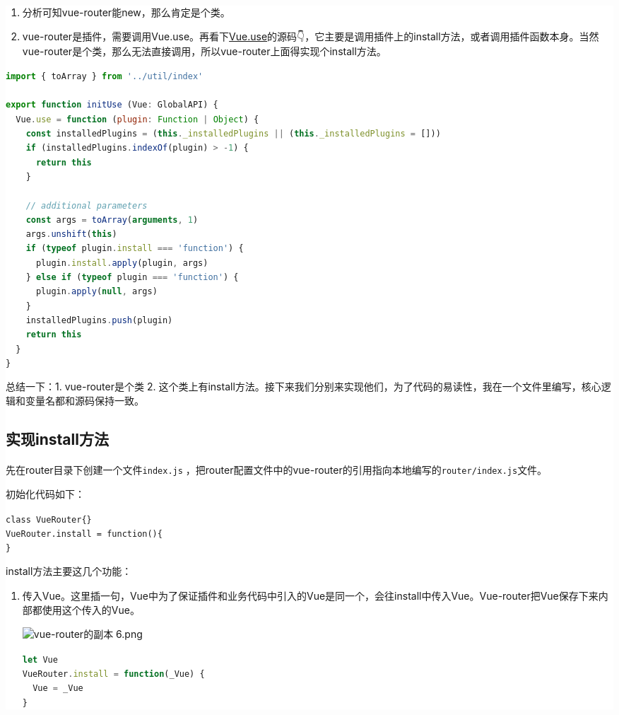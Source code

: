 1. 分析可知vue-router能new，那么肯定是个类。

2. vue-router是插件，需要调用Vue.use。再看下[Vue.use](https://github.com/vuejs/vue/blob/b51430f598b354ed60851bb62885539bd25de3d8/src/core/global-api/use.js)的源码👇，它主要是调用插件上的install方法，或者调用插件函数本身。当然vue-router是个类，那么无法直接调用，所以vue-router上面得实现个install方法。

```js
import { toArray } from '../util/index'

export function initUse (Vue: GlobalAPI) {
  Vue.use = function (plugin: Function | Object) {
    const installedPlugins = (this._installedPlugins || (this._installedPlugins = []))
    if (installedPlugins.indexOf(plugin) > -1) {
      return this
    }

    // additional parameters
    const args = toArray(arguments, 1)
    args.unshift(this)
    if (typeof plugin.install === 'function') {
      plugin.install.apply(plugin, args)
    } else if (typeof plugin === 'function') {
      plugin.apply(null, args)
    }
    installedPlugins.push(plugin)
    return this
  }
}
```

总结一下：1. vue-router是个类 2. 这个类上有install方法。接下来我们分别来实现他们，为了代码的易读性，我在一个文件里编写，核心逻辑和变量名都和源码保持一致。

## 实现install方法

先在router目录下创建一个文件`index.js` ，把router配置文件中的vue-router的引用指向本地编写的`router/index.js`文件。

初始化代码如下：

```
class VueRouter{}
VueRouter.install = function(){
}
```

install方法主要这几个功能：

1. 传入Vue。这里插一句，Vue中为了保证插件和业务代码中引入的Vue是同一个，会往install中传入Vue。Vue-router把Vue保存下来内部都使用这个传入的Vue。
   
    ![vue-router的副本 6.png](https://p9-juejin.byteimg.com/tos-cn-i-k3u1fbpfcp/79c758ee16564721a3f4a9fafbbb4535~tplv-k3u1fbpfcp-watermark.image)

   ```js
   let Vue
   VueRouter.install = function(_Vue) {
     Vue = _Vue
   }
   ```
